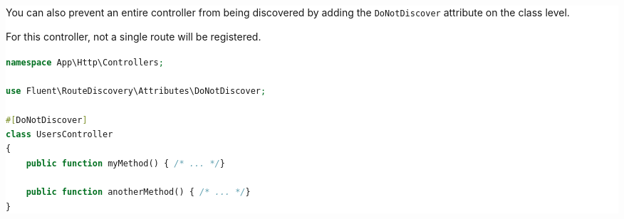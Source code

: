 You can also prevent an entire controller from being discovered by adding the `DoNotDiscover` attribute on the class level. 

For this controller, not a single route will be registered.

```php
namespace App\Http\Controllers;

use Fluent\RouteDiscovery\Attributes\DoNotDiscover;

#[DoNotDiscover]
class UsersController
{
    public function myMethod() { /* ... */}
    
    public function anotherMethod() { /* ... */}
}
```
